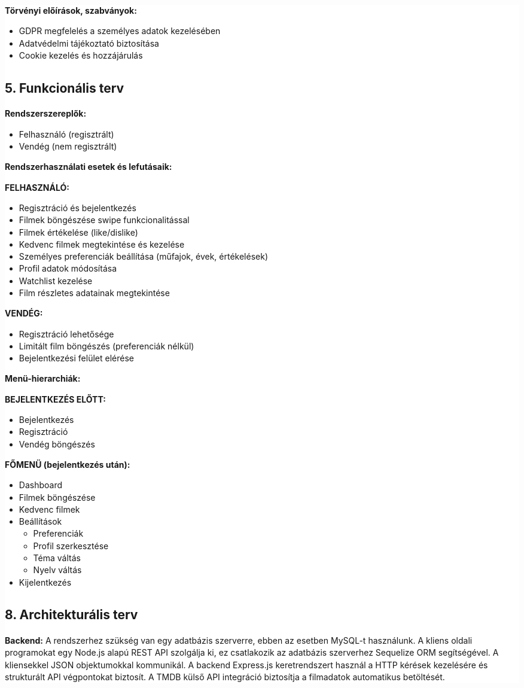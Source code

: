 **Törvényi előírások, szabványok:**
- GDPR megfelelés a személyes adatok kezelésében
- Adatvédelmi tájékoztató biztosítása
- Cookie kezelés és hozzájárulás

## 5. Funkcionális terv

**Rendszerszereplők:**
- Felhasználó (regisztrált)
- Vendég (nem regisztrált)

**Rendszerhasználati esetek és lefutásaik:**

**FELHASZNÁLÓ:**
- Regisztráció és bejelentkezés
- Filmek böngészése swipe funkcionalitással
- Filmek értékelése (like/dislike)
- Kedvenc filmek megtekintése és kezelése
- Személyes preferenciák beállítása (műfajok, évek, értékelések)
- Profil adatok módosítása
- Watchlist kezelése
- Film részletes adatainak megtekintése

**VENDÉG:**
- Regisztráció lehetősége
- Limitált film böngészés (preferenciák nélkül)
- Bejelentkezési felület elérése

**Menü-hierarchiák:**

**BEJELENTKEZÉS ELŐTT:**
- Bejelentkezés
- Regisztráció
- Vendég böngészés

**FŐMENÜ (bejelentkezés után):**
- Dashboard
- Filmek böngészése
- Kedvenc filmek
- Beállítások
  - Preferenciák
  - Profil szerkesztése
  - Téma váltás
  - Nyelv váltás
- Kijelentkezés

## 8. Architekturális terv

**Backend:**
A rendszerhez szükség van egy adatbázis szerverre, ebben az esetben MySQL-t használunk. A kliens oldali programokat egy Node.js alapú REST API szolgálja ki, ez csatlakozik az adatbázis szerverhez Sequelize ORM segítségével. A kliensekkel JSON objektumokkal kommunikál. A backend Express.js keretrendszert használ a HTTP kérések kezelésére és strukturált API végpontokat biztosít. A TMDB külső API integráció biztosítja a filmadatok automatikus betöltését.
